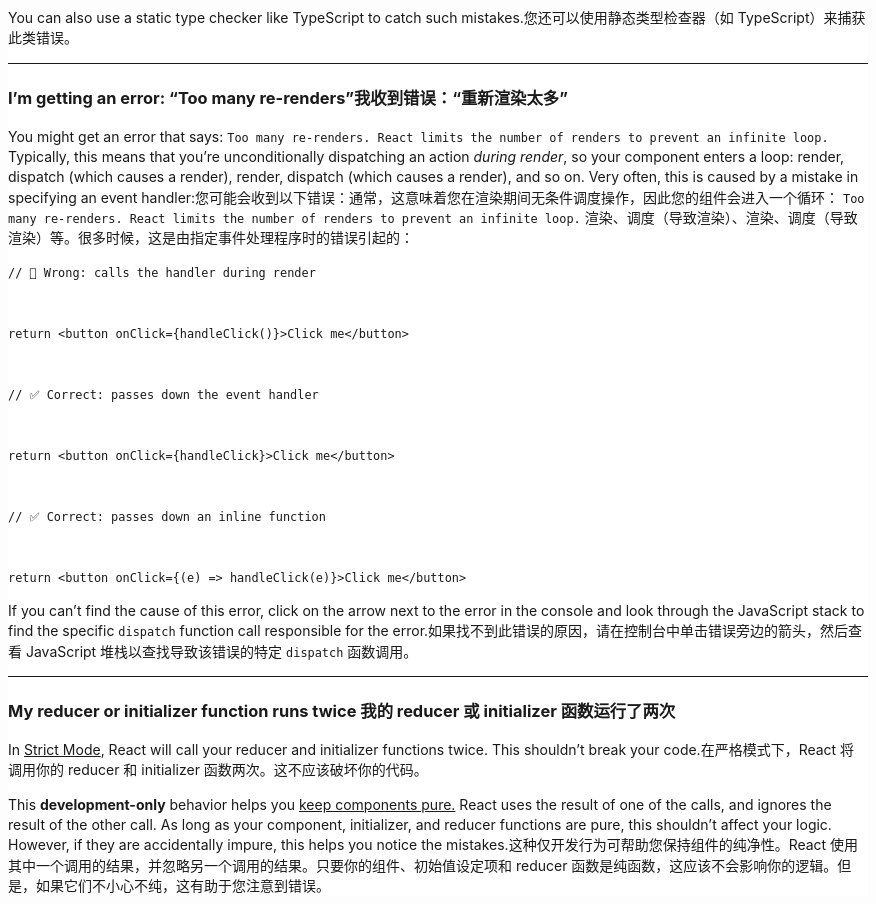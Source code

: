 You can also use a static type checker like TypeScript to catch such mistakes.您还可以使用静态类型检查器（如 TypeScript）来捕获此类错误。

***

### I’m getting an error: “Too many re-renders”我收到错误：“重新渲染太多”[](#im-getting-an-error-too-many-re-renders "Link for I’m getting an error: “Too many re-renders” ")

You might get an error that says: `Too many re-renders. React limits the number of renders to prevent an infinite loop.` Typically, this means that you’re unconditionally dispatching an action *during render*, so your component enters a loop: render, dispatch (which causes a render), render, dispatch (which causes a render), and so on. Very often, this is caused by a mistake in specifying an event handler:您可能会收到以下错误：通常，这意味着您在渲染期间无条件调度操作，因此您的组件会进入一个循环： `Too many re-renders. React limits the number of renders to prevent an infinite loop.` 渲染、调度（导致渲染）、渲染、调度（导致渲染）等。很多时候，这是由指定事件处理程序时的错误引起的：



```
// 🚩 Wrong: calls the handler during render


return <button onClick={handleClick()}>Click me</button>


// ✅ Correct: passes down the event handler


return <button onClick={handleClick}>Click me</button>


// ✅ Correct: passes down an inline function


return <button onClick={(e) => handleClick(e)}>Click me</button>
```



If you can’t find the cause of this error, click on the arrow next to the error in the console and look through the JavaScript stack to find the specific `dispatch` function call responsible for the error.如果找不到此错误的原因，请在控制台中单击错误旁边的箭头，然后查看 JavaScript 堆栈以查找导致该错误的特定 `dispatch` 函数调用。

***

### My reducer or initializer function runs twice 我的 reducer 或 initializer 函数运行了两次[](#my-reducer-or-initializer-function-runs-twice "Link for My reducer or initializer function runs twice ")

In [Strict Mode](https://react.dev/reference/react/StrictMode), React will call your reducer and initializer functions twice. This shouldn’t break your code.在严格模式下，React 将调用你的 reducer 和 initializer 函数两次。这不应该破坏你的代码。

This **development-only** behavior helps you [keep components pure.](https://react.dev/learn/keeping-components-pure) React uses the result of one of the calls, and ignores the result of the other call. As long as your component, initializer, and reducer functions are pure, this shouldn’t affect your logic. However, if they are accidentally impure, this helps you notice the mistakes.这种仅开发行为可帮助您保持组件的纯净性。React 使用其中一个调用的结果，并忽略另一个调用的结果。只要你的组件、初始值设定项和 reducer 函数是纯函数，这应该不会影响你的逻辑。但是，如果它们不小心不纯，这有助于您注意到错误。
